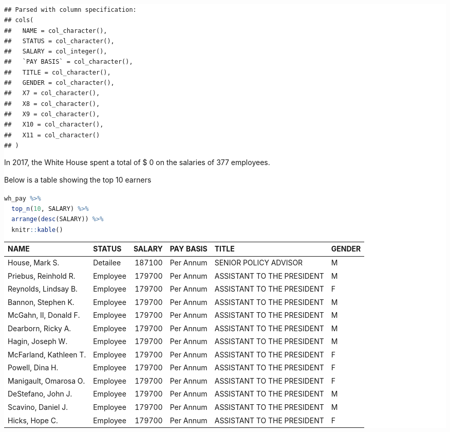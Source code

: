     ## Parsed with column specification:
    ## cols(
    ##   NAME = col_character(),
    ##   STATUS = col_character(),
    ##   SALARY = col_integer(),
    ##   `PAY BASIS` = col_character(),
    ##   TITLE = col_character(),
    ##   GENDER = col_character(),
    ##   X7 = col_character(),
    ##   X8 = col_character(),
    ##   X9 = col_character(),
    ##   X10 = col_character(),
    ##   X11 = col_character()
    ## )

In 2017, the White House spent a total of $ 0 on the salaries of 377 employees.

Below is a table showing the top 10 earners

``` r
wh_pay %>% 
  top_n(10, SALARY) %>% 
  arrange(desc(SALARY)) %>% 
  knitr::kable()
```

| NAME                    | STATUS   |  SALARY| PAY BASIS | TITLE                      | GENDER |
|:------------------------|:---------|-------:|:----------|:---------------------------|:-------|
| House, Mark S.          | Detailee |  187100| Per Annum | SENIOR POLICY ADVISOR      | M      |
| Priebus, Reinhold R.    | Employee |  179700| Per Annum | ASSISTANT TO THE PRESIDENT | M      |
| Reynolds, Lindsay B.    | Employee |  179700| Per Annum | ASSISTANT TO THE PRESIDENT | F      |
| Bannon, Stephen K.      | Employee |  179700| Per Annum | ASSISTANT TO THE PRESIDENT | M      |
| McGahn, II, Donald F.   | Employee |  179700| Per Annum | ASSISTANT TO THE PRESIDENT | M      |
| Dearborn, Ricky A.      | Employee |  179700| Per Annum | ASSISTANT TO THE PRESIDENT | M      |
| Hagin, Joseph W.        | Employee |  179700| Per Annum | ASSISTANT TO THE PRESIDENT | M      |
| McFarland, Kathleen T.  | Employee |  179700| Per Annum | ASSISTANT TO THE PRESIDENT | F      |
| Powell, Dina H.         | Employee |  179700| Per Annum | ASSISTANT TO THE PRESIDENT | F      |
| Manigault, Omarosa O.   | Employee |  179700| Per Annum | ASSISTANT TO THE PRESIDENT | F      |
| DeStefano, John J.      | Employee |  179700| Per Annum | ASSISTANT TO THE PRESIDENT | M      |
| Scavino, Daniel J.      | Employee |  179700| Per Annum | ASSISTANT TO THE PRESIDENT | M      |
| Hicks, Hope C.          | Employee |  179700| Per Annum | ASSISTANT TO THE PRESIDENT | F      |